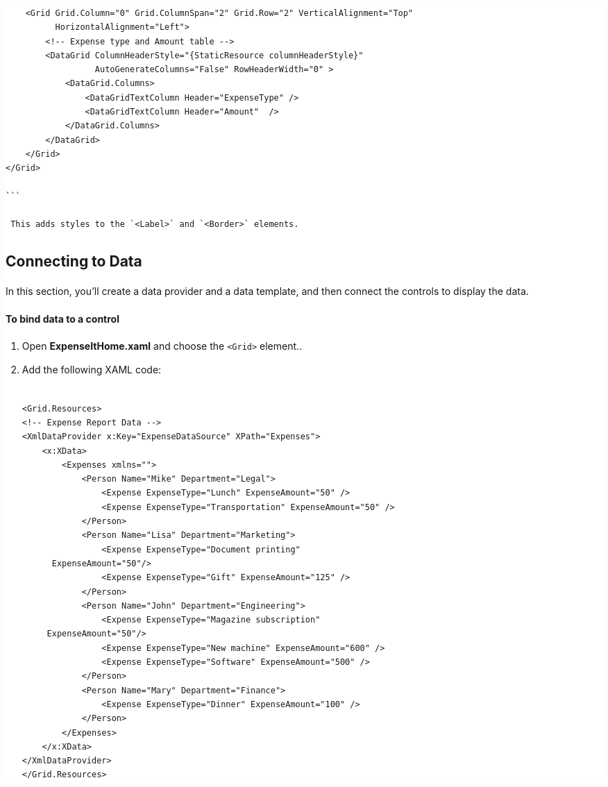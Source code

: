         <Grid Grid.Column="0" Grid.ColumnSpan="2" Grid.Row="2" VerticalAlignment="Top"   
              HorizontalAlignment="Left">  
            <!-- Expense type and Amount table -->  
            <DataGrid ColumnHeaderStyle="{StaticResource columnHeaderStyle}"   
                      AutoGenerateColumns="False" RowHeaderWidth="0" >  
                <DataGrid.Columns>  
                    <DataGridTextColumn Header="ExpenseType" />  
                    <DataGridTextColumn Header="Amount"  />  
                </DataGrid.Columns>  
            </DataGrid>  
        </Grid>  
    </Grid>  
  
    ```  
  
     This adds styles to the `<Label>` and `<Border>` elements.  
  
## Connecting to Data  
 In this section, you’ll create a data provider and a data template, and then connect the controls to display the data.  
  
#### To bind data to a control  
  
1. Open **ExpenseItHome.xaml** and choose the `<Grid>` element..  
  
2. Add the following XAML code:  
  
    ```xaml  
  
    <Grid.Resources>  
    <!-- Expense Report Data -->  
    <XmlDataProvider x:Key="ExpenseDataSource" XPath="Expenses">  
        <x:XData>  
            <Expenses xmlns="">  
                <Person Name="Mike" Department="Legal">  
                    <Expense ExpenseType="Lunch" ExpenseAmount="50" />  
                    <Expense ExpenseType="Transportation" ExpenseAmount="50" />  
                </Person>  
                <Person Name="Lisa" Department="Marketing">  
                    <Expense ExpenseType="Document printing"  
          ExpenseAmount="50"/>  
                    <Expense ExpenseType="Gift" ExpenseAmount="125" />  
                </Person>  
                <Person Name="John" Department="Engineering">  
                    <Expense ExpenseType="Magazine subscription"   
         ExpenseAmount="50"/>  
                    <Expense ExpenseType="New machine" ExpenseAmount="600" />  
                    <Expense ExpenseType="Software" ExpenseAmount="500" />  
                </Person>  
                <Person Name="Mary" Department="Finance">  
                    <Expense ExpenseType="Dinner" ExpenseAmount="100" />  
                </Person>  
            </Expenses>  
        </x:XData>  
    </XmlDataProvider>  
    </Grid.Resources>  
    ```  
  